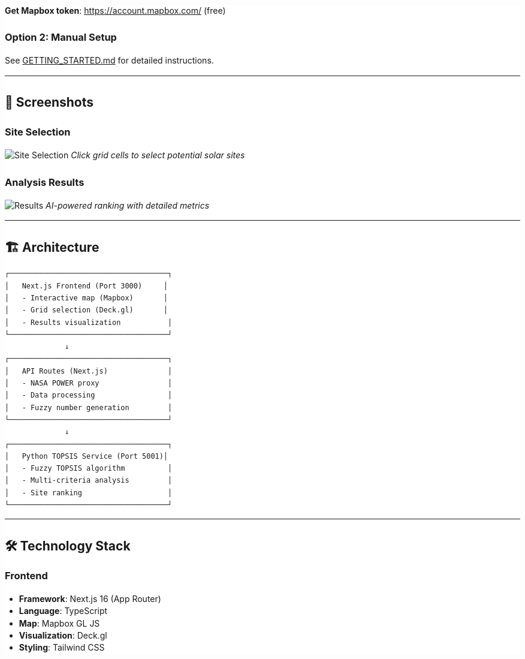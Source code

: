 **Get Mapbox token**: https://account.mapbox.com/ (free)

### Option 2: Manual Setup

See [GETTING_STARTED.md](../GETTING_STARTED.md) for detailed instructions.

---

## 📸 Screenshots

### Site Selection
![Site Selection](docs/screenshot-selection.png)
*Click grid cells to select potential solar sites*

### Analysis Results
![Results](docs/screenshot-results.png)
*AI-powered ranking with detailed metrics*

---

## 🏗️ Architecture

```
┌─────────────────────────────────────┐
│   Next.js Frontend (Port 3000)     │
│   - Interactive map (Mapbox)       │
│   - Grid selection (Deck.gl)       │
│   - Results visualization           │
└─────────────────────────────────────┘
              ↓
┌─────────────────────────────────────┐
│   API Routes (Next.js)              │
│   - NASA POWER proxy                │
│   - Data processing                 │
│   - Fuzzy number generation         │
└─────────────────────────────────────┘
              ↓
┌─────────────────────────────────────┐
│   Python TOPSIS Service (Port 5001)│
│   - Fuzzy TOPSIS algorithm          │
│   - Multi-criteria analysis         │
│   - Site ranking                    │
└─────────────────────────────────────┘
```

---

## 🛠️ Technology Stack

### Frontend
- **Framework**: Next.js 16 (App Router)
- **Language**: TypeScript
- **Map**: Mapbox GL JS
- **Visualization**: Deck.gl
- **Styling**: Tailwind CSS
